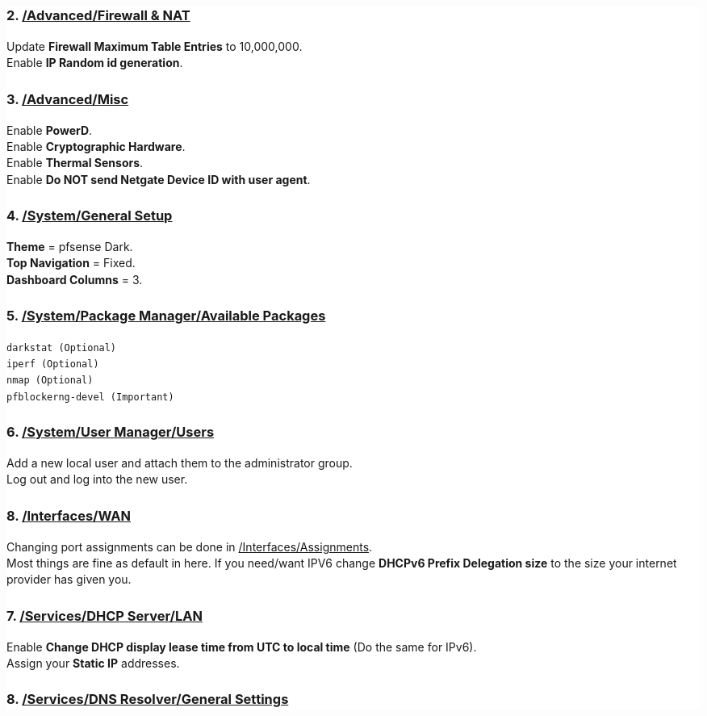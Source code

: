 ### 2. [/Advanced/Firewall & NAT](https://192.168.1.1/system_advanced_admin.php)

Update **Firewall Maximum Table Entries** to 10,000,000.  
Enable **IP Random id generation**.  

### 3. [/Advanced/Misc](https://192.168.1.1/system_advanced_misc.php)

Enable **PowerD**.  
Enable **Cryptographic Hardware**.  
Enable **Thermal Sensors**.  
Enable **Do NOT send Netgate Device ID with user agent**.  

### 4. [/System/General Setup](https://192.168.1.1/system.php)

**Theme** = pfsense Dark.  
**Top Navigation** = Fixed.  
**Dashboard Columns** = 3.  

### 5. [/System/Package Manager/Available Packages](https://192.168.1.1/pkg_mgr.php)

```
darkstat (Optional)
iperf (Optional)
nmap (Optional)
pfblockerng-devel (Important)
```

### 6. [/System/User Manager/Users](https://192.168.1.1/system_usermanager.php)

Add a new local user and attach them to the administrator group.  
Log out and log into the new user.  

### 8. [/Interfaces/WAN](https://192.168.1.1/interfaces.php?if=wan)

Changing port assignments can be done in [/Interfaces/Assignments](https://192.168.1.1/interfaces_assign.php).  
Most things are fine as default in here.
If you need/want IPV6 change **DHCPv6 Prefix Delegation size** to the size your internet provider has given you.  

### 7. [/Services/DHCP Server/LAN](https://192.168.1.1/services_dhcp.php)

Enable **Change DHCP display lease time from UTC to local time** (Do the same for IPv6).  
Assign your **Static IP** addresses.  

### 8. [/Services/DNS Resolver/General Settings](https://192.168.1.1/services_unbound.php)
